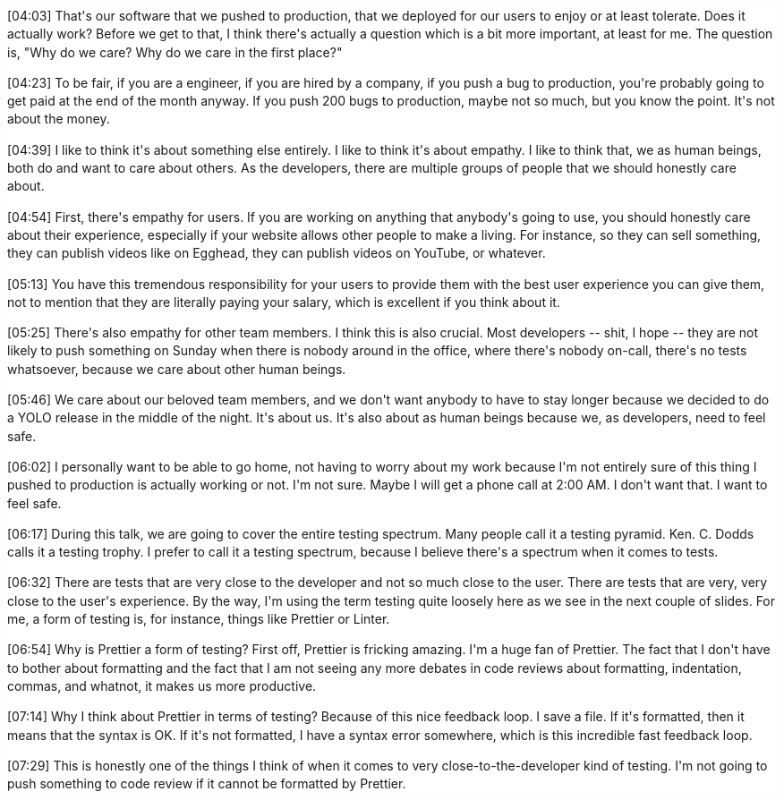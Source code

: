 [04:03] That's our software that we pushed to production, that we deployed for our users to enjoy or at least tolerate. Does it actually work? Before we get to that, I think there's actually a question which is a bit more important, at least for me. The question is, "Why do we care? Why do we care in the first place?"

[04:23] To be fair, if you are a engineer, if you are hired by a company, if you push a bug to production, you're probably going to get paid at the end of the month anyway. If you push 200 bugs to production, maybe not so much, but you know the point. It's not about the money.

[04:39] I like to think it's about something else entirely. I like to think it's about empathy. I like to think that, we as human beings, both do and want to care about others. As the developers, there are multiple groups of people that we should honestly care about.

[04:54] First, there's empathy for users. If you are working on anything that anybody's going to use, you should honestly care about their experience, especially if your website allows other people to make a living. For instance, so they can sell something, they can publish videos like on Egghead, they can publish videos on YouTube, or whatever.

[05:13] You have this tremendous responsibility for your users to provide them with the best user experience you can give them, not to mention that they are literally paying your salary, which is excellent if you think about it.

[05:25] There's also empathy for other team members. I think this is also crucial. Most developers -- shit, I hope -- they are not likely to push something on Sunday when there is nobody around in the office, where there's nobody on-call, there's no tests whatsoever, because we care about other human beings.

[05:46] We care about our beloved team members, and we don't want anybody to have to stay longer because we decided to do a YOLO release in the middle of the night. It's about us. It's also about as human beings because we, as developers, need to feel safe.

[06:02] I personally want to be able to go home, not having to worry about my work because I'm not entirely sure of this thing I pushed to production is actually working or not. I'm not sure. Maybe I will get a phone call at 2:00 AM. I don't want that. I want to feel safe.

[06:17] During this talk, we are going to cover the entire testing spectrum. Many people call it a testing pyramid. Ken. C. Dodds calls it a testing trophy. I prefer to call it a testing spectrum, because I believe there's a spectrum when it comes to tests.

[06:32] There are tests that are very close to the developer and not so much close to the user. There are tests that are very, very close to the user's experience. By the way, I'm using the term testing quite loosely here as we see in the next couple of slides. For me, a form of testing is, for instance, things like Prettier or Linter.

[06:54] Why is Prettier a form of testing? First off, Prettier is fricking amazing. I'm a huge fan of Prettier. The fact that I don't have to bother about formatting and the fact that I am not seeing any more debates in code reviews about formatting, indentation, commas, and whatnot, it makes us more productive.

[07:14] Why I think about Prettier in terms of testing? Because of this nice feedback loop. I save a file. If it's formatted, then it means that the syntax is OK. If it's not formatted, I have a syntax error somewhere, which is this incredible fast feedback loop.

[07:29] This is honestly one of the things I think of when it comes to very close-to-the-developer kind of testing. I'm not going to push something to code review if it cannot be formatted by Prettier.

